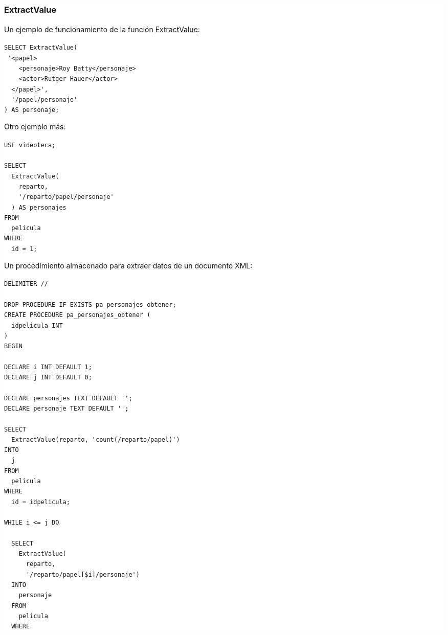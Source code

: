 ### ExtractValue

Un ejemplo de funcionamiento de la función <u>ExtractValue</u>:

~~~~ {.sql}
SELECT ExtractValue(
 '<papel>
    <personaje>Roy Batty</personaje>
    <actor>Rutger Hauer</actor>
  </papel>',
  '/papel/personaje'
) AS personaje;
~~~~

Otro ejemplo más:

~~~~ {.sql}
USE videoteca;

SELECT
  ExtractValue(
    reparto,
    '/reparto/papel/personaje'
  ) AS personajes
FROM
  pelicula
WHERE
  id = 1;
~~~~

Un procedimiento almacenado para extraer datos de un documento XML:

~~~~ {.sql}
DELIMITER //

DROP PROCEDURE IF EXISTS pa_personajes_obtener;
CREATE PROCEDURE pa_personajes_obtener (
  idpelicula INT
)
BEGIN

DECLARE i INT DEFAULT 1;
DECLARE j INT DEFAULT 0;

DECLARE personajes TEXT DEFAULT '';
DECLARE personaje TEXT DEFAULT '';

SELECT
  ExtractValue(reparto, 'count(/reparto/papel)')
INTO
  j
FROM
  pelicula
WHERE
  id = idpelicula;

WHILE i <= j DO

  SELECT
    ExtractValue(
      reparto,
      '/reparto/papel[$i]/personaje')
  INTO
    personaje
  FROM
    pelicula
  WHERE
~~~~